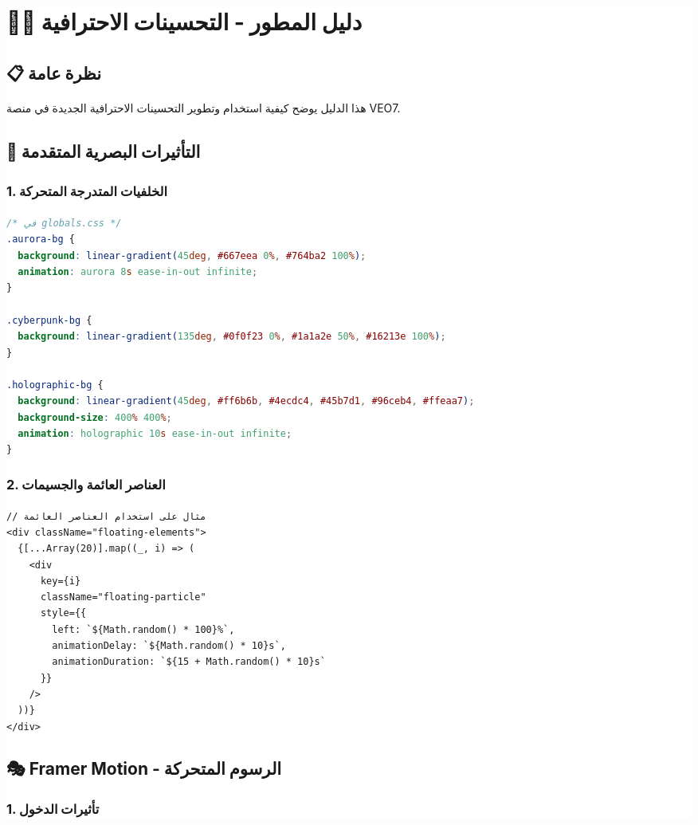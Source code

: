 # 👨‍💻 دليل المطور - التحسينات الاحترافية

## 📋 نظرة عامة

هذا الدليل يوضح كيفية استخدام وتطوير التحسينات الاحترافية الجديدة في منصة VEO7.

## 🎨 التأثيرات البصرية المتقدمة

### 1. الخلفيات المتدرجة المتحركة

```css
/* في globals.css */
.aurora-bg {
  background: linear-gradient(45deg, #667eea 0%, #764ba2 100%);
  animation: aurora 8s ease-in-out infinite;
}

.cyberpunk-bg {
  background: linear-gradient(135deg, #0f0f23 0%, #1a1a2e 50%, #16213e 100%);
}

.holographic-bg {
  background: linear-gradient(45deg, #ff6b6b, #4ecdc4, #45b7d1, #96ceb4, #ffeaa7);
  background-size: 400% 400%;
  animation: holographic 10s ease-in-out infinite;
}
```

### 2. العناصر العائمة والجسيمات

```tsx
// مثال على استخدام العناصر العائمة
<div className="floating-elements">
  {[...Array(20)].map((_, i) => (
    <div
      key={i}
      className="floating-particle"
      style={{
        left: `${Math.random() * 100}%`,
        animationDelay: `${Math.random() * 10}s`,
        animationDuration: `${15 + Math.random() * 10}s`
      }}
    />
  ))}
</div>
```

## 🎭 Framer Motion - الرسوم المتحركة

### 1. تأثيرات الدخول
